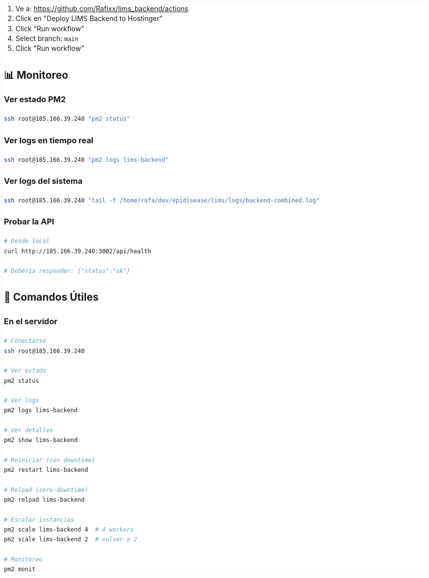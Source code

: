 1. Ve a: https://github.com/Rafixx/lims_backend/actions
2. Click en "Deploy LIMS Backend to Hostinger"
3. Click "Run workflow"
4. Select branch: `main`
5. Click "Run workflow"

## 📊 Monitoreo

### Ver estado PM2

```bash
ssh root@185.166.39.240 "pm2 status"
```

### Ver logs en tiempo real

```bash
ssh root@185.166.39.240 "pm2 logs lims-backend"
```

### Ver logs del sistema

```bash
ssh root@185.166.39.240 "tail -f /home/rafa/dev/epidisease/lims/logs/backend-combined.log"
```

### Probar la API

```bash
# Desde local
curl http://185.166.39.240:3002/api/health

# Debería responder: {"status":"ok"}
```

## 🔧 Comandos Útiles

### En el servidor

```bash
# Conectarse
ssh root@185.166.39.240

# Ver estado
pm2 status

# Ver logs
pm2 logs lims-backend

# Ver detalles
pm2 show lims-backend

# Reiniciar (con downtime)
pm2 restart lims-backend

# Reload (zero-downtime)
pm2 reload lims-backend

# Escalar instancias
pm2 scale lims-backend 4  # 4 workers
pm2 scale lims-backend 2  # volver a 2

# Monitoreo
pm2 monit
```
